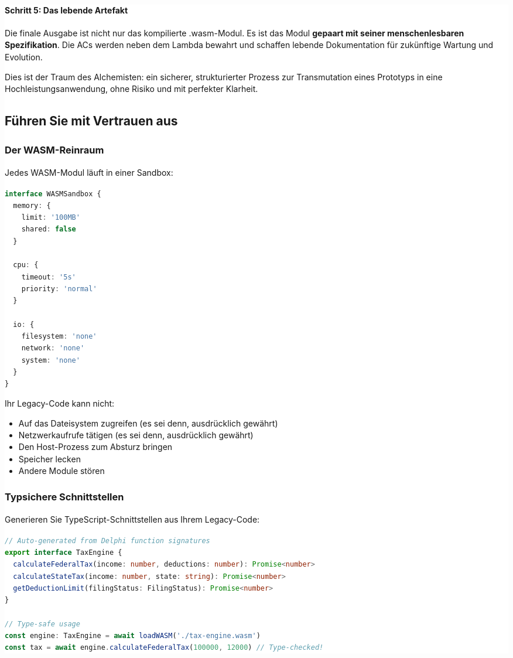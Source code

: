 #### Schritt 5: Das lebende Artefakt

Die finale Ausgabe ist nicht nur das kompilierte .wasm-Modul. Es ist das Modul **gepaart mit seiner menschenlesbaren Spezifikation**. Die ACs werden neben dem Lambda bewahrt und schaffen lebende Dokumentation für zukünftige Wartung und Evolution.

Dies ist der Traum des Alchemisten: ein sicherer, strukturierter Prozess zur Transmutation eines Prototyps in eine Hochleistungsanwendung, ohne Risiko und mit perfekter Klarheit.

## Führen Sie mit Vertrauen aus

### Der WASM-Reinraum

Jedes WASM-Modul läuft in einer Sandbox:

```typescript
interface WASMSandbox {
  memory: {
    limit: '100MB'
    shared: false
  }

  cpu: {
    timeout: '5s'
    priority: 'normal'
  }

  io: {
    filesystem: 'none'
    network: 'none'
    system: 'none'
  }
}
```

Ihr Legacy-Code kann nicht:

- Auf das Dateisystem zugreifen (es sei denn, ausdrücklich gewährt)
- Netzwerkaufrufe tätigen (es sei denn, ausdrücklich gewährt)
- Den Host-Prozess zum Absturz bringen
- Speicher lecken
- Andere Module stören

### Typsichere Schnittstellen

Generieren Sie TypeScript-Schnittstellen aus Ihrem Legacy-Code:

```typescript
// Auto-generated from Delphi function signatures
export interface TaxEngine {
  calculateFederalTax(income: number, deductions: number): Promise<number>
  calculateStateTax(income: number, state: string): Promise<number>
  getDeductionLimit(filingStatus: FilingStatus): Promise<number>
}

// Type-safe usage
const engine: TaxEngine = await loadWASM('./tax-engine.wasm')
const tax = await engine.calculateFederalTax(100000, 12000) // Type-checked!
```
